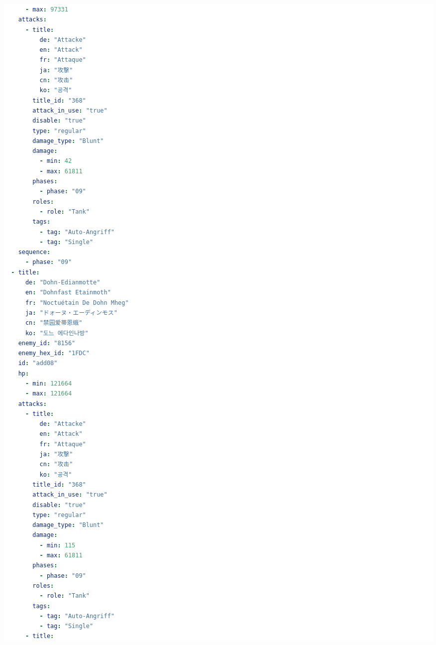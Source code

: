 ```yaml
      - max: 97331
    attacks:
      - title:
          de: "Attacke"
          en: "Attack"
          fr: "Attaque"
          ja: "攻撃"
          cn: "攻击"
          ko: "공격"
        title_id: "368"
        attack_in_use: "true"
        disable: "true"
        type: "regular"
        damage_type: "Blunt"
        damage:
          - min: 42
          - max: 61811
        phases:
          - phase: "09"
        roles:
          - role: "Tank"
        tags:
          - tag: "Auto-Angriff"
          - tag: "Single"
    sequence:
      - phase: "09"
  - title:
      de: "Dohn-Edianmotte"
      en: "Dohnfast Etainmoth"
      fr: "Noctuétain De Dohn Mheg"
      ja: "ドォーヌ・エーディンモス"
      cn: "禁园爱蒂恩蛾"
      ko: "도느 에다인나방"
    enemy_id: "8156"
    enemy_hex_id: "1FDC"
    id: "add08"
    hp:
      - min: 121664
      - max: 121664
    attacks:
      - title:
          de: "Attacke"
          en: "Attack"
          fr: "Attaque"
          ja: "攻撃"
          cn: "攻击"
          ko: "공격"
        title_id: "368"
        attack_in_use: "true"
        disable: "true"
        type: "regular"
        damage_type: "Blunt"
        damage:
          - min: 115
          - max: 61811
        phases:
          - phase: "09"
        roles:
          - role: "Tank"
        tags:
          - tag: "Auto-Angriff"
          - tag: "Single"
      - title:
```